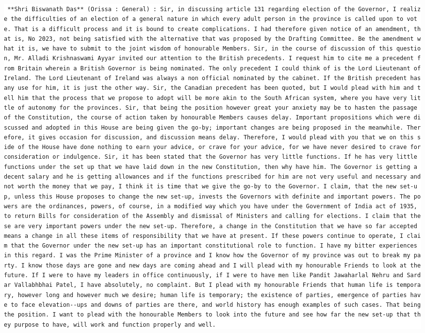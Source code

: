      **Shri Biswanath Das** (Orissa : General) : Sir, in discussing article 131 regarding election of the Governor, I realize the difficulties of an election of a general nature in which every adult person in the province is called upon to vote. That is a difficult process and it is bound to create complications. I had therefore given notice of an amendment, that is, No 2023, not being satisfied with the alternative that was proposed by the Drafting Committee. Be the amendment what it is, we have to submit to the joint wisdom of honourable Members. Sir, in the course of discussion of this question, Mr. Alladi Krishnaswami Ayyar invited our attention to the British precedents. I request him to cite me a precedent from Britain wherein a British Governor is being nominated. The only precedent I could think of is the Lord Lieutenant of Ireland. The Lord Lieutenant of Ireland was always a non official nominated by the cabinet. If the British precedent has any use for him, it is just the other way. Sir, the Canadian precedent has been quoted, but I would plead with him and tell him that the process that we propose to adopt will be more akin to the South African system, where you have very little of autonomy for the provinces. Sir, that being the position however great your anxiety may be to hasten the passage of the Constitution, the course of action taken by honourable Members causes delay. Important propositions which were discussed and adopted in this House are being given the go-by; important changes are being proposed in the meanwhile. Therefore, it gives occasion for discussion, and discussion means delay. Therefore, I would plead with you that we on this side of the House have done nothing to earn your advice, or crave for your advice, for we have never desired to crave for consideration or indulgence. Sir, it has been stated that the Governor has very little functions. If he has very little functions under the set up that we have laid down in the new Constitution, then why have him. The Governor is getting a decent salary and he is getting allowances and if the functions prescribed for him are not very useful and necessary and not worth the money that we pay, I think it is time that we give the go-by to the Governor. I claim, that the new set-up, unless this House proposes to change the new set-up, invests the Governors with definite and important powers. The powers are the ordinances, powers, of course, in a modified way which you have under the Government of India act of 1935, to return Bills for consideration of the Assembly and dismissal of Ministers and calling for elections. I claim that these are very important powers under the new set-up. Therefore, a change in the Constitution that we have so far accepted means a change in all these items of responsibility that we have at present. If these powers continue to operate, I claim that the Governor under the new set-up has an important constitutional role to function. I have my bitter experiences in this regard. I was the Prime Minister of a province and I know how the Governor of my province was out to break my party. I know those days are gone and new days are coming ahead and I will plead with my honourable Friends to look at the future. If I were to have my leaders in office continuously, if I were to have men like Pandit Jawaharlal Nehru and Sardar Vallabhbhai Patel, I have absolutely, no complaint. But I plead with my honourable Friends that human life is temporary, however long and however much we desire; human life is temporary; the existence of parties, emergence of parties have to face elevation--ups and downs of parties are there, and world history has enough examples of such cases. That being the position. I want to plead with the honourable Members to look into the future and see how far the new set-up that they purpose to have, will work and function properly and well.

